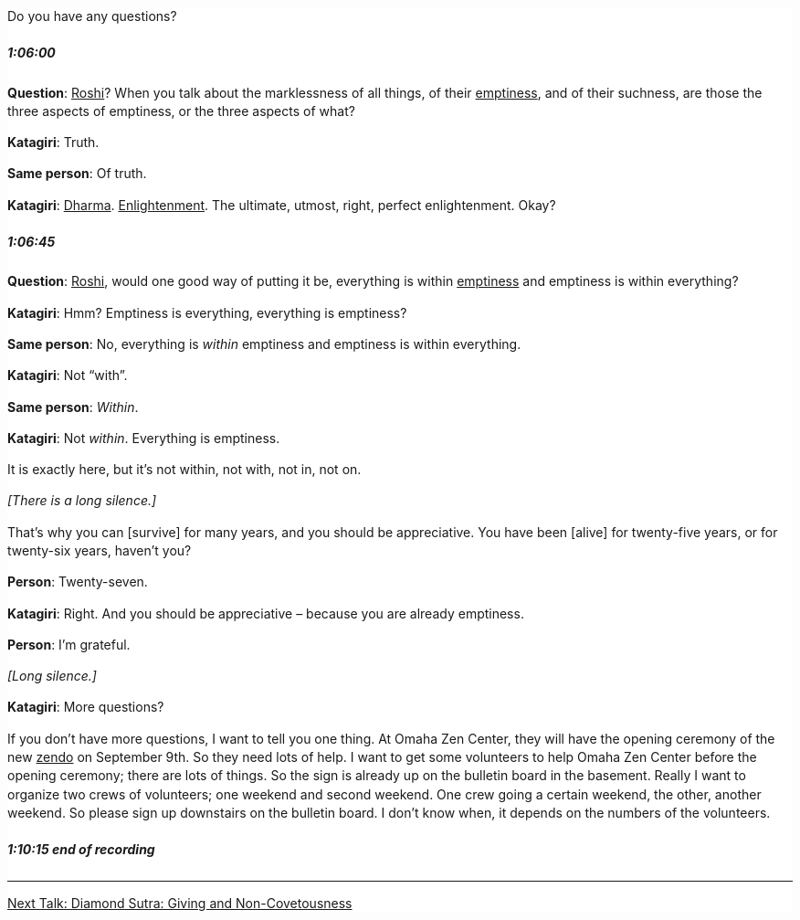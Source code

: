 Do you have any questions?

##### 1:06:00

**Question**: [Roshi](glossary#roshi)? When you talk about the marklessness of all things, of their [emptiness](glossary#śūnyatā), and of their suchness, are those the three aspects of emptiness, or the three aspects of what?

**Katagiri**: Truth.
 
**Same person**: Of truth. 

**Katagiri**: [Dharma](glossary#dharma). [Enlightenment](glossary#enlightenment). The ultimate, utmost, right, perfect enlightenment. Okay?

##### 1:06:45

**Question**: [Roshi](glossary#roshi), would one good way of putting it be, everything is within [emptiness](glossary#śūnyatā) and emptiness is within everything? 

**Katagiri**: Hmm? Emptiness is everything, everything is emptiness?

**Same person**: No, everything is *within* emptiness and emptiness is within everything. 

**Katagiri**: Not “with”. 

**Same person**: *Within*.

**Katagiri**: Not *within*. Everything is emptiness. 

It is exactly here, but it’s not within, not with, not in, not on. 

*[There is a long silence.]*

That’s why you can [survive] for many years, and you should be appreciative. You have been [alive] for twenty-five years, or for twenty-six years, haven’t you? 

**Person**: Twenty-seven.

**Katagiri**: Right. And you should be appreciative – because you are already emptiness. 

**Person**: I’m grateful.

*[Long silence.]*

**Katagiri**: More questions?

If you don’t have more questions, I want to tell you one thing. At Omaha Zen Center, they will have the opening ceremony of the new [zendo](glossary#zendo) on September 9th. So they need lots of help. I want to get some volunteers to help Omaha Zen Center before the opening ceremony; there are lots of things. So the sign is already up on the bulletin board in the basement. Really I want to organize two crews of volunteers; one weekend and second weekend. One crew going a certain weekend, the other, another weekend. So please sign up downstairs on the bulletin board. I don’t know when, it depends on the numbers of the volunteers.
 
##### 1:10:15 end of recording

---
[Next Talk: Diamond Sutra: Giving and Non-Covetousness](1979-08-08-Diamond-Sutra-Giving-and-Non-Covetousness#0)
